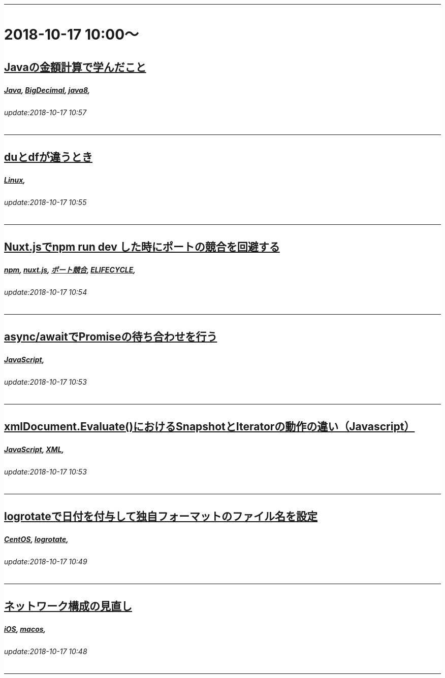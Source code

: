 
---




# 2018-10-17 10:00～
## [Javaの金額計算で学んだこと](https://qiita.com/issei_0403/items/e2db023c55f04d3edeb4)
##### [Java](https://qiita.com/tags/Java), [BigDecimal](https://qiita.com/tags/BigDecimal), [java8](https://qiita.com/tags/java8), 
###### update:2018-10-17 10:57
---
## [duとdfが違うとき](https://qiita.com/kenji-kondo/items/23302ea8cf4d9349e4cf)
##### [Linux](https://qiita.com/tags/Linux), 
###### update:2018-10-17 10:55
---
## [Nuxt.jsでnpm run dev した時にポートの競合を回避する](https://qiita.com/kei_0121/items/06c4560aae29c690b9d4)
##### [npm](https://qiita.com/tags/npm), [nuxt.js](https://qiita.com/tags/nuxt.js), [ポート競合](https://qiita.com/tags/ポート競合), [ELIFECYCLE](https://qiita.com/tags/ELIFECYCLE), 
###### update:2018-10-17 10:54
---
## [async/awaitでPromiseの待ち合わせを行う](https://qiita.com/Nkzn/items/e072f7a6e6396aaf4c72)
##### [JavaScript](https://qiita.com/tags/JavaScript), 
###### update:2018-10-17 10:53
---
## [xmlDocument.Evaluate()におけるSnapshotとIteratorの動作の違い（Javascript）](https://qiita.com/otakeuchi/items/0886a7b706dbb1b49658)
##### [JavaScript](https://qiita.com/tags/JavaScript), [XML](https://qiita.com/tags/XML), 
###### update:2018-10-17 10:53
---
## [logrotateで日付を付与して独自フォーマットのファイル名を設定](https://qiita.com/tamayaman/items/838e50ce54b0763bc77b)
##### [CentOS](https://qiita.com/tags/CentOS), [logrotate](https://qiita.com/tags/logrotate), 
###### update:2018-10-17 10:49
---
## [ネットワーク構成の見直し](https://qiita.com/raizan2ame/items/7662ff228d94ce81aa13)
##### [iOS](https://qiita.com/tags/iOS), [macos](https://qiita.com/tags/macos), 
###### update:2018-10-17 10:48
---